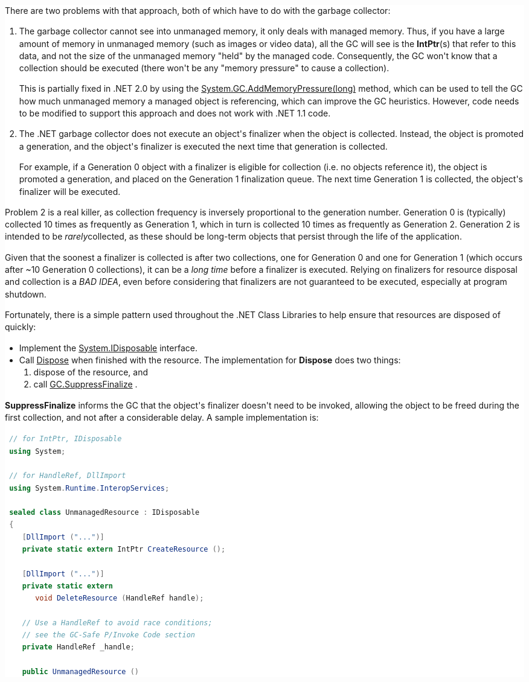 There are two problems with that approach, both of which have to do with the garbage collector:

1.  The garbage collector cannot see into unmanaged memory, it only deals with managed memory. Thus, if you have a large amount of memory in unmanaged memory (such as images or video data), all the GC will see is the **IntPtr**(s) that refer to this data, and not the size of the unmanaged memory "held" by the managed code. Consequently, the GC won't know that a collection should be executed (there won't be any "memory pressure" to cause a collection).

    This is partially fixed in .NET 2.0 by using the [System.GC.AddMemoryPressure(long)](http://msdn2.microsoft.com/en-us/library/system.gc.addmemorypressure.aspx) method, which can be used to tell the GC how much unmanaged memory a managed object is referencing, which can improve the GC heuristics. However, code needs to be modified to support this approach and does not work with .NET 1.1 code.

2.  The .NET garbage collector does not execute an object's finalizer when the object is collected. Instead, the object is promoted a generation, and the object's finalizer is executed the next time that generation is collected.

    For example, if a Generation 0 object with a finalizer is eligible for collection (i.e. no objects reference it), the object is promoted a generation, and placed on the Generation 1 finalization queue. The next time Generation 1 is collected, the object's finalizer will be executed.

Problem 2 is a real killer, as collection frequency is inversely proportional to the generation number. Generation 0 is (typically) collected 10 times as frequently as Generation 1, which in turn is collected 10 times as frequently as Generation 2. Generation 2 is intended to be *rarely*collected, as these should be long-term objects that persist through the life of the application.

Given that the soonest a finalizer is collected is after two collections, one for Generation 0 and one for Generation 1 (which occurs after \~10 Generation 0 collections), it can be a *long time* before a finalizer is executed. Relying on finalizers for resource disposal and collection is a *BAD IDEA*, even before considering that finalizers are not guaranteed to be executed, especially at program shutdown.

Fortunately, there is a simple pattern used throughout the .NET Class Libraries to help ensure that resources are disposed of quickly:

-   Implement the [System.IDisposable](http://docs.go-mono.com/index.aspx?link=T:System.IDisposable) interface.
-   Call [Dispose](http://docs.go-mono.com/index.aspx?link=M:System.IDisposable.Dispose) when finished with the resource. The implementation for **Dispose** does two things:
    1.  dispose of the resource, and
    2.  call [GC.SuppressFinalize](http://docs.go-mono.com/index.aspx?link=M:System.GC.SuppressFinalize) .

**SuppressFinalize** informs the GC that the object's finalizer doesn't need to be invoked, allowing the object to be freed during the first collection, and not after a considerable delay. A sample implementation is:

``` csharp
 // for IntPtr, IDisposable
 using System;
 
 // for HandleRef, DllImport
 using System.Runtime.InteropServices;
 
 sealed class UnmanagedResource : IDisposable
 {
    [DllImport ("...")]
    private static extern IntPtr CreateResource ();
 
    [DllImport ("...")]
    private static extern
       void DeleteResource (HandleRef handle);
 
    // Use a HandleRef to avoid race conditions;
    // see the GC-Safe P/Invoke Code section
    private HandleRef _handle;
 
    public UnmanagedResource ()
```